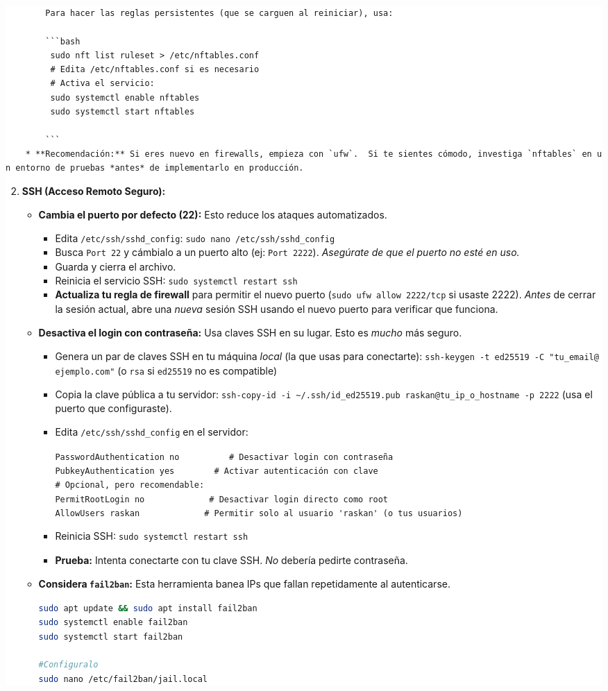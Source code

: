             Para hacer las reglas persistentes (que se carguen al reiniciar), usa:

            ```bash
             sudo nft list ruleset > /etc/nftables.conf
             # Edita /etc/nftables.conf si es necesario
             # Activa el servicio:
             sudo systemctl enable nftables
             sudo systemctl start nftables

            ```
        * **Recomendación:** Si eres nuevo en firewalls, empieza con `ufw`.  Si te sientes cómodo, investiga `nftables` en un entorno de pruebas *antes* de implementarlo en producción.

2.  **SSH (Acceso Remoto Seguro):**

    *   **Cambia el puerto por defecto (22):**  Esto reduce los ataques automatizados.
        *   Edita `/etc/ssh/sshd_config`:  `sudo nano /etc/ssh/sshd_config`
        *   Busca `Port 22` y cámbialo a un puerto alto (ej: `Port 2222`).  *Asegúrate de que el puerto no esté en uso.*
        *   Guarda y cierra el archivo.
        *   Reinicia el servicio SSH: `sudo systemctl restart ssh`
        *   **Actualiza tu regla de firewall** para permitir el nuevo puerto (`sudo ufw allow 2222/tcp` si usaste 2222).  *Antes* de cerrar la sesión actual, abre una *nueva* sesión SSH usando el nuevo puerto para verificar que funciona.
    *   **Desactiva el login con contraseña:** Usa claves SSH en su lugar. Esto es *mucho* más seguro.
        *   Genera un par de claves SSH en tu máquina *local* (la que usas para conectarte): `ssh-keygen -t ed25519 -C "tu_email@ejemplo.com"` (o `rsa` si `ed25519` no es compatible)
        *   Copia la clave pública a tu servidor: `ssh-copy-id -i ~/.ssh/id_ed25519.pub raskan@tu_ip_o_hostname -p 2222` (usa el puerto que configuraste).
        *   Edita `/etc/ssh/sshd_config` en el servidor:

            ```
            PasswordAuthentication no          # Desactivar login con contraseña
            PubkeyAuthentication yes        # Activar autenticación con clave
            # Opcional, pero recomendable:
            PermitRootLogin no             # Desactivar login directo como root
            AllowUsers raskan             # Permitir solo al usuario 'raskan' (o tus usuarios)
            ```

        *   Reinicia SSH: `sudo systemctl restart ssh`
        *   **Prueba:**  Intenta conectarte con tu clave SSH.  *No* debería pedirte contraseña.
    *   **Considera `fail2ban`:**  Esta herramienta banea IPs que fallan repetidamente al autenticarse.

        ```bash
        sudo apt update && sudo apt install fail2ban
        sudo systemctl enable fail2ban
        sudo systemctl start fail2ban

        #Configuralo
        sudo nano /etc/fail2ban/jail.local
        ```
